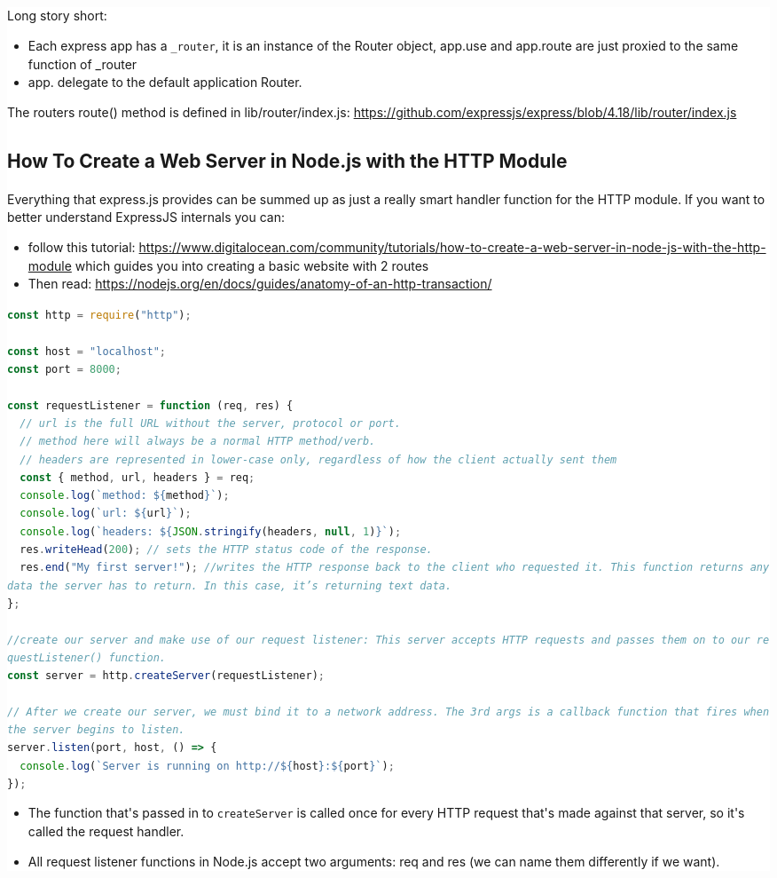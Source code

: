 Long story short:

- Each express app has a `_router`, it is an instance of the Router object, app.use and app.route are just proxied to the same function of \_router
- app.<method> delegate to the default application Router.

The routers route() method is defined in lib/router/index.js:
https://github.com/expressjs/express/blob/4.18/lib/router/index.js

## How To Create a Web Server in Node.js with the HTTP Module

Everything that express.js provides can be summed up as just a really smart handler function for the HTTP module.
If you want to better understand ExpressJS internals you can:

- follow this tutorial: https://www.digitalocean.com/community/tutorials/how-to-create-a-web-server-in-node-js-with-the-http-module which guides you into creating a basic website with 2 routes
- Then read: https://nodejs.org/en/docs/guides/anatomy-of-an-http-transaction/

```js
const http = require("http");

const host = "localhost";
const port = 8000;

const requestListener = function (req, res) {
  // url is the full URL without the server, protocol or port.
  // method here will always be a normal HTTP method/verb.
  // headers are represented in lower-case only, regardless of how the client actually sent them
  const { method, url, headers } = req;
  console.log(`method: ${method}`);
  console.log(`url: ${url}`);
  console.log(`headers: ${JSON.stringify(headers, null, 1)}`);
  res.writeHead(200); // sets the HTTP status code of the response.
  res.end("My first server!"); //writes the HTTP response back to the client who requested it. This function returns any data the server has to return. In this case, it’s returning text data.
};

//create our server and make use of our request listener: This server accepts HTTP requests and passes them on to our requestListener() function.
const server = http.createServer(requestListener);

// After we create our server, we must bind it to a network address. The 3rd args is a callback function that fires when the server begins to listen.
server.listen(port, host, () => {
  console.log(`Server is running on http://${host}:${port}`);
});
```

- The function that's passed in to `createServer` is called once for every HTTP request that's made against that server, so it's called the request handler.

- All request listener functions in Node.js accept two arguments: req and res (we can name them differently if we want).
